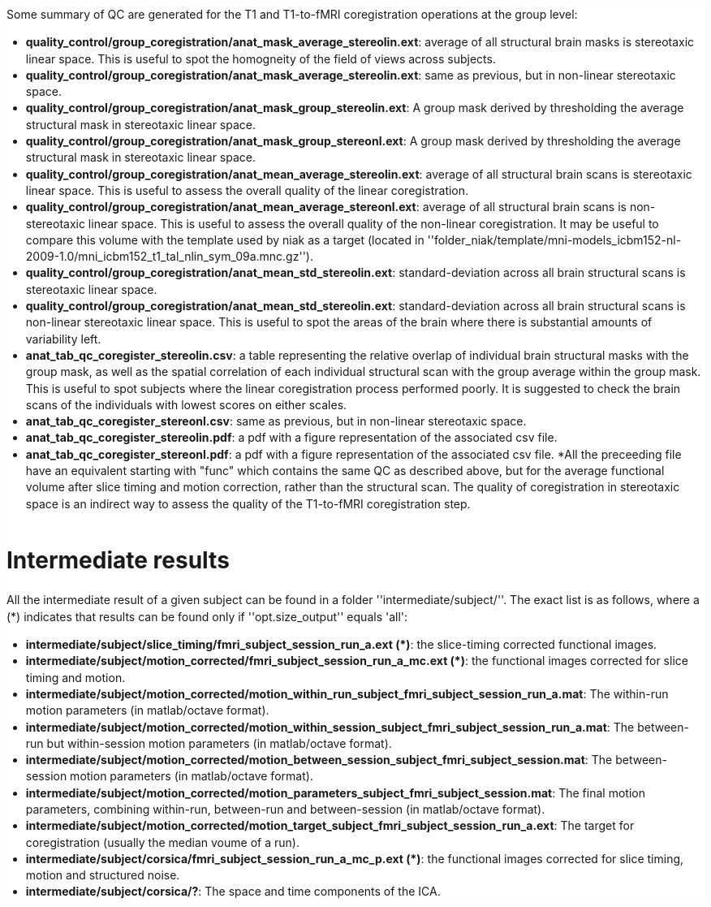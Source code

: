 Some summary of QC are generated for the T1 and T1-to-fMRI coregistration operations at the group level: 

 * **quality_control/group_coregistration/anat_mask_average_stereolin.ext**: average of all structural brain masks is stereotaxic linear space. This is useful to spot the homogneity of the field of views across subjects. 
 * **quality_control/group_coregistration/anat_mask_average_stereolin.ext**: same as previous, but in non-linear stereotaxic space. 
 * **quality_control/group_coregistration/anat_mask_group_stereolin.ext**: A group mask derived by thresholding the average structural mask in stereotaxic linear space. 
 * **quality_control/group_coregistration/anat_mask_group_stereonl.ext**: A group mask derived by thresholding the average structural mask in stereotaxic linear space. 
 * **quality_control/group_coregistration/anat_mean_average_stereolin.ext**: average of all structural brain scans is stereotaxic linear space. This is useful to assess the overall quality of the linear coregistration. 
 * **quality_control/group_coregistration/anat_mean_average_stereonl.ext**: average of all structural brain scans is non-stereotaxic linear space. This is useful to assess the overall quality of the non-linear coregistration. It may be useful to compare this volume with the template used by niak as a target (located in ''folder_niak/template/mni-models_icbm152-nl-2009-1.0/mni_icbm152_t1_tal_nlin_sym_09a.mnc.gz''). 
 * **quality_control/group_coregistration/anat_mean_std_stereolin.ext**: standard-deviation across all brain structural scans is stereotaxic linear space. 
 * **quality_control/group_coregistration/anat_mean_std_stereolin.ext**: standard-deviation across all brain structural scans is non-linear stereotaxic linear space. This is useful to spot the areas of the brain where there is substantial amounts of variability left. 
 * **anat_tab_qc_coregister_stereolin.csv**: a table representing the relative overlap of individual brain structural masks with the group mask, as well as the spatial correlation of each individual structural scan with the group average within the group mask. This is useful to spot subjects where the linear coregistration process performed poorly. It is suggested to check the brain scans of the individuals with lowest scores on either scales. 
 * **anat_tab_qc_coregister_stereonl.csv**: same as previous, but in non-linear stereotaxic space. 
 * **anat_tab_qc_coregister_stereolin.pdf**: a pdf with a figure representation of the associated csv file. 
 * **anat_tab_qc_coregister_stereonl.pdf**: a pdf with a figure representation of the associated csv file. 
*All the preceeding file have an equivalent starting with "func" which contains the same QC as described above, but for the average functional volume after slice timing and motion correction, rather than the structural scan. The quality of coregistration in stereotaxic space is an indirect way to assess the quality of the T1-to-fMRI coregistration step.

# Intermediate results

All the intermediate result of a given subject can be found in a folder ''intermediate/subject/''. The exact list is as follows, where a (*) indicates that results can be found only if ''opt.size_output'' equals 'all': 

 * **intermediate/subject/slice_timing/fmri_subject_session_run_a.ext (*)**: the slice-timing corrected functional images. 
 * **intermediate/subject/motion_corrected/fmri_subject_session_run_a_mc.ext (*)**: the functional images corrected for slice timing and motion. 
 * **intermediate/subject/motion_corrected/motion_within_run_subject_fmri_subject_session_run_a.mat**: The within-run motion parameters (in matlab/octave format). 
 * **intermediate/subject/motion_corrected/motion_within_session_subject_fmri_subject_session_run_a.mat**: The between-run but within-session motion parameters (in matlab/octave format). 
 * **intermediate/subject/motion_corrected/motion_between_session_subject_fmri_subject_session.mat**: The between-session motion parameters (in matlab/octave format). 
 * **intermediate/subject/motion_corrected/motion_parameters_subject_fmri_subject_session.mat**: The final motion parameters, combining within-run, between-run and between-session (in matlab/octave format). 
 * **intermediate/subject/motion_corrected/motion_target_subject_fmri_subject_session_run_a.ext**: The target for coregistration (usually the median voume of a run). 
 * **intermediate/subject/corsica/fmri_subject_session_run_a_mc_p.ext (*)**: the functional images corrected for slice timing, motion and structured noise. 
 * **intermediate/subject/corsica/?**: The space and time components of the ICA. 